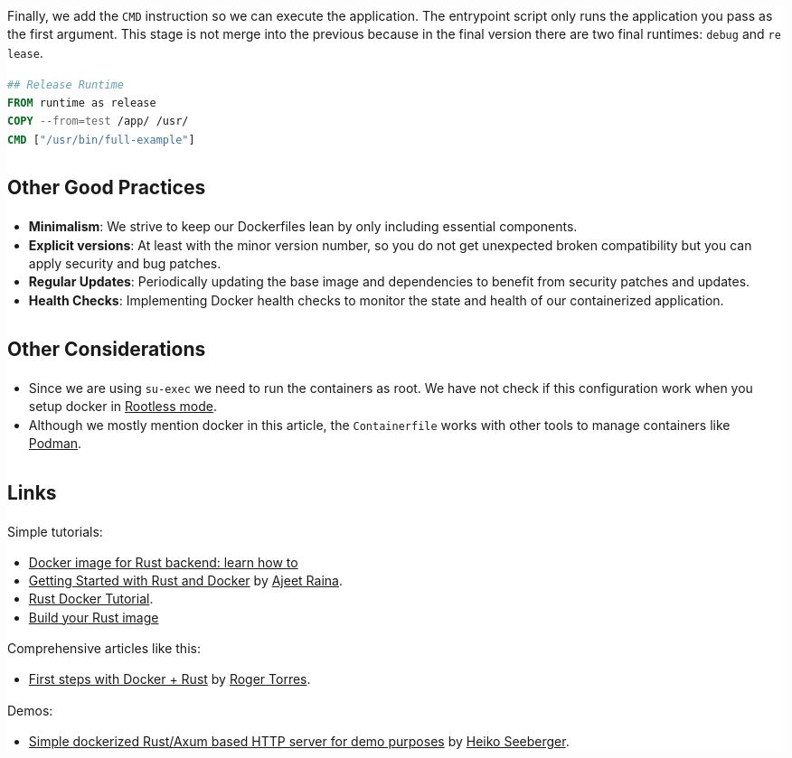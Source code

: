 </CodeBlock>

Finally, we add the `CMD` instruction so we can execute the application. The
entrypoint script only runs the application you pass as the first argument. This
stage is not merge into the previous because in the final version there are two
final runtimes: `debug` and `release`.

<CodeBlock lang="dockerfile">

```dockerfile
## Release Runtime
FROM runtime as release
COPY --from=test /app/ /usr/
CMD ["/usr/bin/full-example"]
```

</CodeBlock>

## Other Good Practices

- **Minimalism**: We strive to keep our Dockerfiles lean by only including essential components.
- **Explicit versions**: At least with the minor version number, so you do not get unexpected broken compatibility but you can apply security and bug patches.
- **Regular Updates**: Periodically updating the base image and dependencies to benefit from security patches and updates.
- **Health Checks**: Implementing Docker health checks to monitor the state and health of our containerized application.

## Other Considerations

- Since we are using `su-exec` we need to run the containers as root. We have not 
check if this configuration work when you setup docker in [Rootless mode](https://docs.docker.com/engine/security/rootless/).
- Although we mostly mention docker in this article, the `Containerfile` works
with other tools to manage containers like [Podman](https://podman.io/).

## Links

Simple tutorials:

- [Docker image for Rust backend: learn how to](https://tms-dev-blog.com/lean-docker-image-for-rust-backend/)
- [Getting Started with Rust and Docker](https://collabnix.com/getting-started-with-rust-and-docker/) by [Ajeet Raina](https://collabnix.com/author/ajeetraina/).
- [Rust Docker Tutorial](https://tutorialedge.net/rust/rust-docker-tutorial/).
- [Build your Rust image](https://docs.docker.com/language/rust/build-images/)

Comprehensive articles like this:

- [First steps with Docker + Rust](https://dev.to/rogertorres/first-steps-with-docker-rust-30oi) by [Roger Torres](https://dev.to/rogertorres).

Demos:

- [Simple dockerized Rust/Axum based HTTP server for demo purposes](https://github.com/hseeberger/hello-rs) by [
  Heiko Seeberger](https://github.com/hseeberger).
